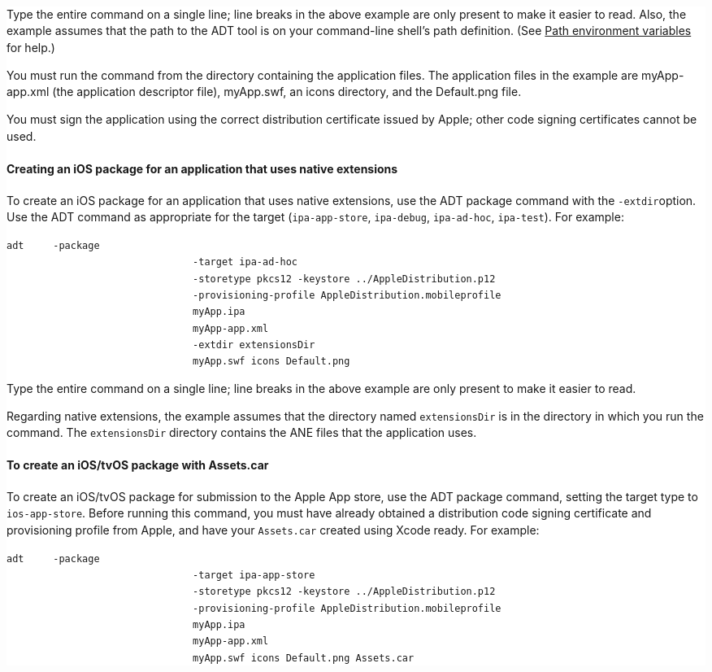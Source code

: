 Type the entire command on a single line; line breaks in the above example are
only present to make it easier to read. Also, the example assumes that the path
to the ADT tool is on your command-line shell’s path definition. (See
[Path environment variables](WSfffb011ac560372f-71994050128cca87097-8000.html)
for help.)

You must run the command from the directory containing the application files.
The application files in the example are myApp-app.xml (the application
descriptor file), myApp.swf, an icons directory, and the Default.png file.

You must sign the application using the correct distribution certificate issued
by Apple; other code signing certificates cannot be used.

</div>

<div>

#### Creating an iOS package for an application that uses native extensions

To create an iOS package for an application that uses native extensions, use the
ADT package command with the `-extdir`option. Use the ADT command as appropriate
for the target (`ipa-app-store`, `ipa-debug`, `ipa-ad-hoc`, `ipa-test`). For
example:

    adt     -package
                                    -target ipa-ad-hoc
                                    -storetype pkcs12 -keystore ../AppleDistribution.p12
                                    -provisioning-profile AppleDistribution.mobileprofile
                                    myApp.ipa
                                    myApp-app.xml
                                    -extdir extensionsDir
                                    myApp.swf icons Default.png

Type the entire command on a single line; line breaks in the above example are
only present to make it easier to read.

Regarding native extensions, the example assumes that the directory named
`extensionsDir` is in the directory in which you run the command. The
`extensionsDir` directory contains the ANE files that the application uses.

</div>

<div>

#### To create an iOS/tvOS package with Assets.car

To create an iOS/tvOS package for submission to the Apple App store, use the ADT
package command, setting the target type to `ios-app-store`. Before running this
command, you must have already obtained a distribution code signing certificate
and provisioning profile from Apple, and have your `Assets.car` created using
Xcode ready. For example:

    adt     -package
                                    -target ipa-app-store
                                    -storetype pkcs12 -keystore ../AppleDistribution.p12
                                    -provisioning-profile AppleDistribution.mobileprofile
                                    myApp.ipa
                                    myApp-app.xml
                                    myApp.swf icons Default.png Assets.car
